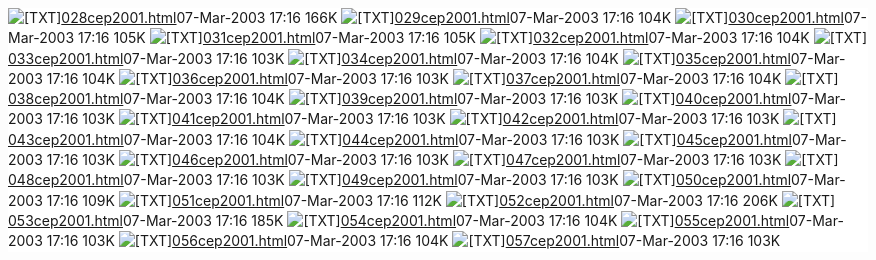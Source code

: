 <tr><td valign="top"><img src="/icons/text.gif" alt="[TXT]"></td><td><a href="028cep2001.html">028cep2001.html</a></td><td align="right">07-Mar-2003 17:16  </td><td align="right">166K</td></tr>
<tr><td valign="top"><img src="/icons/text.gif" alt="[TXT]"></td><td><a href="029cep2001.html">029cep2001.html</a></td><td align="right">07-Mar-2003 17:16  </td><td align="right">104K</td></tr>
<tr><td valign="top"><img src="/icons/text.gif" alt="[TXT]"></td><td><a href="030cep2001.html">030cep2001.html</a></td><td align="right">07-Mar-2003 17:16  </td><td align="right">105K</td></tr>
<tr><td valign="top"><img src="/icons/text.gif" alt="[TXT]"></td><td><a href="031cep2001.html">031cep2001.html</a></td><td align="right">07-Mar-2003 17:16  </td><td align="right">105K</td></tr>
<tr><td valign="top"><img src="/icons/text.gif" alt="[TXT]"></td><td><a href="032cep2001.html">032cep2001.html</a></td><td align="right">07-Mar-2003 17:16  </td><td align="right">104K</td></tr>
<tr><td valign="top"><img src="/icons/text.gif" alt="[TXT]"></td><td><a href="033cep2001.html">033cep2001.html</a></td><td align="right">07-Mar-2003 17:16  </td><td align="right">103K</td></tr>
<tr><td valign="top"><img src="/icons/text.gif" alt="[TXT]"></td><td><a href="034cep2001.html">034cep2001.html</a></td><td align="right">07-Mar-2003 17:16  </td><td align="right">104K</td></tr>
<tr><td valign="top"><img src="/icons/text.gif" alt="[TXT]"></td><td><a href="035cep2001.html">035cep2001.html</a></td><td align="right">07-Mar-2003 17:16  </td><td align="right">104K</td></tr>
<tr><td valign="top"><img src="/icons/text.gif" alt="[TXT]"></td><td><a href="036cep2001.html">036cep2001.html</a></td><td align="right">07-Mar-2003 17:16  </td><td align="right">103K</td></tr>
<tr><td valign="top"><img src="/icons/text.gif" alt="[TXT]"></td><td><a href="037cep2001.html">037cep2001.html</a></td><td align="right">07-Mar-2003 17:16  </td><td align="right">104K</td></tr>
<tr><td valign="top"><img src="/icons/text.gif" alt="[TXT]"></td><td><a href="038cep2001.html">038cep2001.html</a></td><td align="right">07-Mar-2003 17:16  </td><td align="right">104K</td></tr>
<tr><td valign="top"><img src="/icons/text.gif" alt="[TXT]"></td><td><a href="039cep2001.html">039cep2001.html</a></td><td align="right">07-Mar-2003 17:16  </td><td align="right">103K</td></tr>
<tr><td valign="top"><img src="/icons/text.gif" alt="[TXT]"></td><td><a href="040cep2001.html">040cep2001.html</a></td><td align="right">07-Mar-2003 17:16  </td><td align="right">103K</td></tr>
<tr><td valign="top"><img src="/icons/text.gif" alt="[TXT]"></td><td><a href="041cep2001.html">041cep2001.html</a></td><td align="right">07-Mar-2003 17:16  </td><td align="right">103K</td></tr>
<tr><td valign="top"><img src="/icons/text.gif" alt="[TXT]"></td><td><a href="042cep2001.html">042cep2001.html</a></td><td align="right">07-Mar-2003 17:16  </td><td align="right">103K</td></tr>
<tr><td valign="top"><img src="/icons/text.gif" alt="[TXT]"></td><td><a href="043cep2001.html">043cep2001.html</a></td><td align="right">07-Mar-2003 17:16  </td><td align="right">104K</td></tr>
<tr><td valign="top"><img src="/icons/text.gif" alt="[TXT]"></td><td><a href="044cep2001.html">044cep2001.html</a></td><td align="right">07-Mar-2003 17:16  </td><td align="right">103K</td></tr>
<tr><td valign="top"><img src="/icons/text.gif" alt="[TXT]"></td><td><a href="045cep2001.html">045cep2001.html</a></td><td align="right">07-Mar-2003 17:16  </td><td align="right">103K</td></tr>
<tr><td valign="top"><img src="/icons/text.gif" alt="[TXT]"></td><td><a href="046cep2001.html">046cep2001.html</a></td><td align="right">07-Mar-2003 17:16  </td><td align="right">103K</td></tr>
<tr><td valign="top"><img src="/icons/text.gif" alt="[TXT]"></td><td><a href="047cep2001.html">047cep2001.html</a></td><td align="right">07-Mar-2003 17:16  </td><td align="right">103K</td></tr>
<tr><td valign="top"><img src="/icons/text.gif" alt="[TXT]"></td><td><a href="048cep2001.html">048cep2001.html</a></td><td align="right">07-Mar-2003 17:16  </td><td align="right">103K</td></tr>
<tr><td valign="top"><img src="/icons/text.gif" alt="[TXT]"></td><td><a href="049cep2001.html">049cep2001.html</a></td><td align="right">07-Mar-2003 17:16  </td><td align="right">103K</td></tr>
<tr><td valign="top"><img src="/icons/text.gif" alt="[TXT]"></td><td><a href="050cep2001.html">050cep2001.html</a></td><td align="right">07-Mar-2003 17:16  </td><td align="right">109K</td></tr>
<tr><td valign="top"><img src="/icons/text.gif" alt="[TXT]"></td><td><a href="051cep2001.html">051cep2001.html</a></td><td align="right">07-Mar-2003 17:16  </td><td align="right">112K</td></tr>
<tr><td valign="top"><img src="/icons/text.gif" alt="[TXT]"></td><td><a href="052cep2001.html">052cep2001.html</a></td><td align="right">07-Mar-2003 17:16  </td><td align="right">206K</td></tr>
<tr><td valign="top"><img src="/icons/text.gif" alt="[TXT]"></td><td><a href="053cep2001.html">053cep2001.html</a></td><td align="right">07-Mar-2003 17:16  </td><td align="right">185K</td></tr>
<tr><td valign="top"><img src="/icons/text.gif" alt="[TXT]"></td><td><a href="054cep2001.html">054cep2001.html</a></td><td align="right">07-Mar-2003 17:16  </td><td align="right">104K</td></tr>
<tr><td valign="top"><img src="/icons/text.gif" alt="[TXT]"></td><td><a href="055cep2001.html">055cep2001.html</a></td><td align="right">07-Mar-2003 17:16  </td><td align="right">103K</td></tr>
<tr><td valign="top"><img src="/icons/text.gif" alt="[TXT]"></td><td><a href="056cep2001.html">056cep2001.html</a></td><td align="right">07-Mar-2003 17:16  </td><td align="right">104K</td></tr>
<tr><td valign="top"><img src="/icons/text.gif" alt="[TXT]"></td><td><a href="057cep2001.html">057cep2001.html</a></td><td align="right">07-Mar-2003 17:16  </td><td align="right">103K</td></tr>